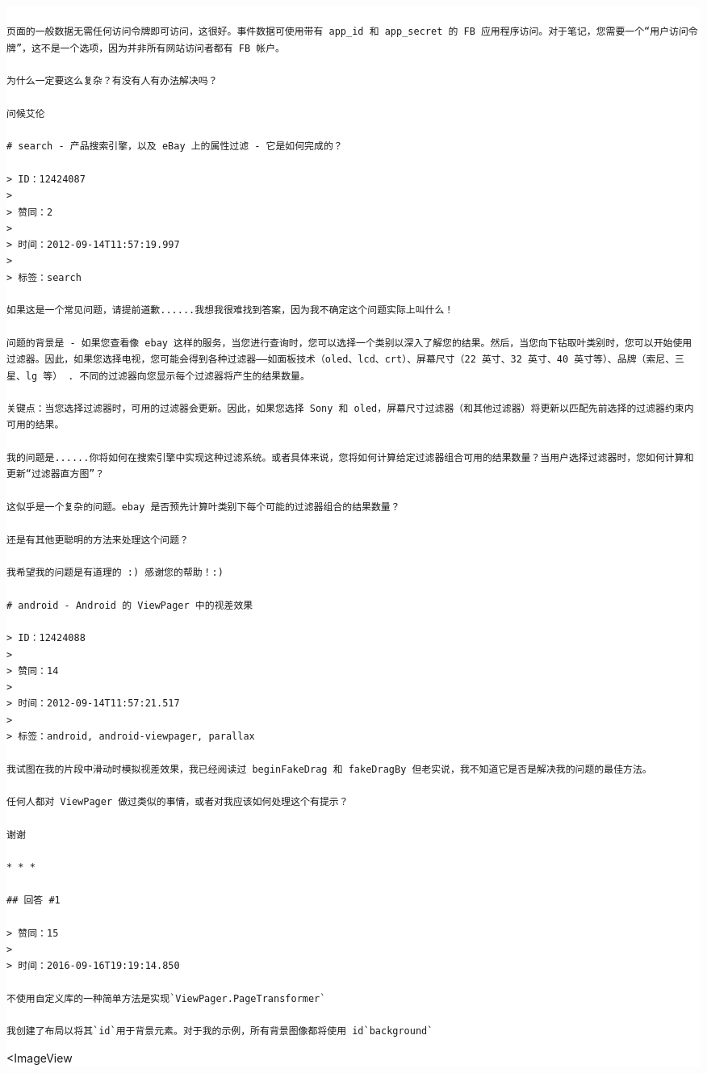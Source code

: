 ```

页面的一般数据无需任何访问令牌即可访问，这很好。事件数据可使用带有 app_id 和 app_secret 的 FB 应用程序访问。对于笔记，您需要一个“用户访问令牌”，这不是一个选项，因为并非所有网站访问者都有 FB 帐户。

为什么一定要这么复杂？有没有人有办法解决吗？

问候艾伦

# search - 产品搜索引擎，以及 eBay 上的属性过滤 - 它是如何完成的？

> ID：12424087
> 
> 赞同：2
> 
> 时间：2012-09-14T11:57:19.997
> 
> 标签：search

如果这是一个常见问题，请提前道歉......我想我很难找到答案，因为我不确定这个问题实际上叫什么！

问题的背景是 - 如果您查看像 ebay 这样的服务，当您进行查询时，您可以选择一个类别以深入了解您的结果。然后，当您向下钻取叶类别时，您可以开始使用过滤器。因此，如果您选择电视，您可能会得到各种过滤器——如面板技术（oled、lcd、crt）、屏幕尺寸（22 英寸、32 英寸、40 英寸等）、品牌（索尼、三星、lg 等） . 不同的过滤器向您显示每个过滤器将产生的结果数量。

关键点：当您选择过滤器时，可用的过滤器会更新。因此，如果您选择 Sony 和 oled，屏幕尺寸过滤器（和其他过滤器）将更新以匹配先前选择的过滤器约束内可用的结果。

我的问题是......你将如何在搜索引擎中实现这种过滤系统。或者具体来说，您将如何计算给定过滤器组合可用的结果数量？当用户选择过滤器时，您如何计算和更新“过滤器直方图”？

这似乎是一个复杂的问题。ebay 是否预先计算叶类别下每个可能的过滤器组合的结果数量？

还是有其他更聪明的方法来处理这个问题？

我希望我的问题是有道理的 :) 感谢您的帮助！:)

# android - Android 的 ViewPager 中的视差效果

> ID：12424088
> 
> 赞同：14
> 
> 时间：2012-09-14T11:57:21.517
> 
> 标签：android, android-viewpager, parallax

我试图在我的片段中滑动时模拟视差效果，我已经阅读过 beginFakeDrag 和 fakeDragBy 但老实说，我不知道它是否是解决我的问题的最佳方法。

任何人都对 ViewPager 做过类似的事情，或者对我应该如何处理这个有提示？

谢谢

* * *

## 回答 #1

> 赞同：15
> 
> 时间：2016-09-16T19:19:14.850

不使用自定义库的一种简单方法是实现`ViewPager.PageTransformer`

我创建了布局以将其`id`用于背景元素。对于我的示例，所有背景图像都将使用 id`background`

```
<ImageView